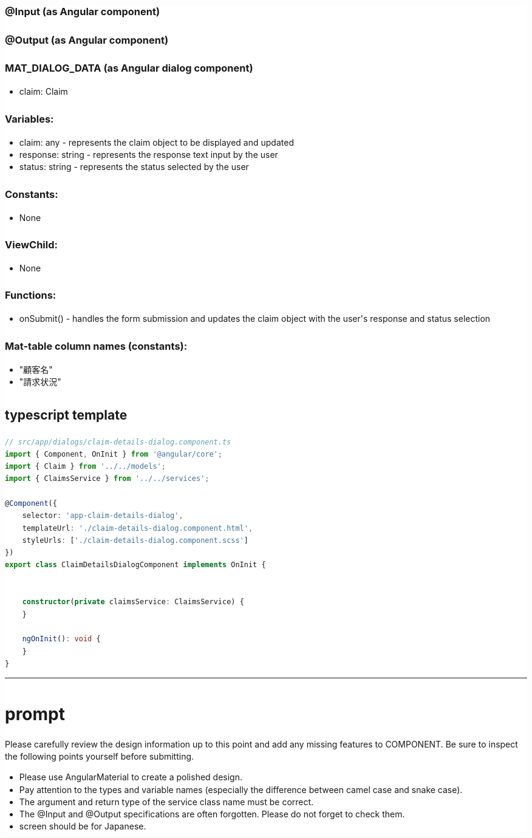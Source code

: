 ### @Input (as Angular component)

### @Output (as Angular component)

### MAT_DIALOG_DATA (as Angular dialog component)
- claim: Claim
### Variables:
- claim: any - represents the claim object to be displayed and updated
- response: string - represents the response text input by the user
- status: string - represents the status selected by the user

### Constants:
- None

### ViewChild:
- None

### Functions:
- onSubmit() - handles the form submission and updates the claim object with the user's response and status selection

### Mat-table column names (constants):
- "顧客名"
- "請求状況"


## typescript template
```typescript
// src/app/dialogs/claim-details-dialog.component.ts
import { Component, OnInit } from '@angular/core';
import { Claim } from '../../models';
import { ClaimsService } from '../../services';

@Component({
    selector: 'app-claim-details-dialog',
    templateUrl: './claim-details-dialog.component.html',
    styleUrls: ['./claim-details-dialog.component.scss']
})
export class ClaimDetailsDialogComponent implements OnInit {


    constructor(private claimsService: ClaimsService) {
    }

    ngOnInit(): void {
    }
}
```
---
# prompt
Please carefully review the design information up to this point and add any missing features to COMPONENT.
Be sure to inspect the following points yourself before submitting.
- Please use AngularMaterial to create a polished design.
- Pay attention to the types and variable names (especially the difference between camel case and snake case).
- The argument and return type of the service class name must be correct.
- The @Input and @Output specifications are often forgotten. Please do not forget to check them.
- screen should be for Japanese.